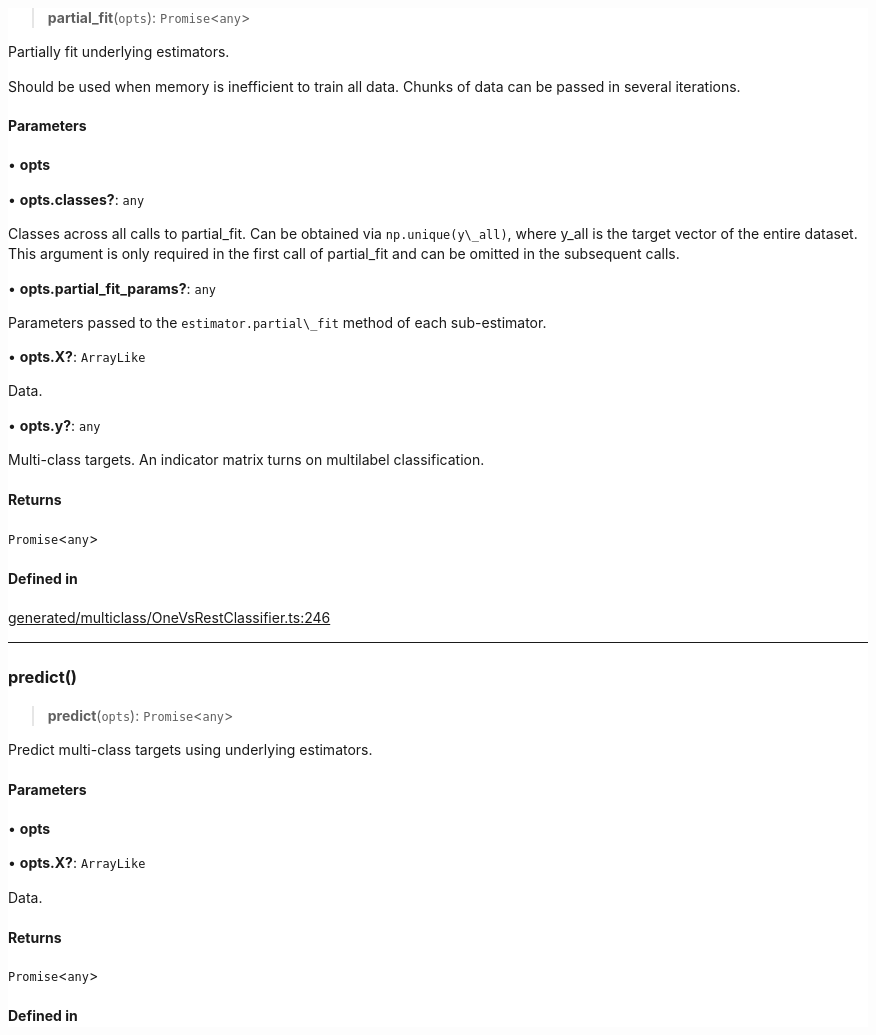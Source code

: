 > **partial\_fit**(`opts`): `Promise`\<`any`\>

Partially fit underlying estimators.

Should be used when memory is inefficient to train all data. Chunks of data can be passed in several iterations.

#### Parameters

• **opts**

• **opts.classes?**: `any`

Classes across all calls to partial\_fit. Can be obtained via `np.unique(y\_all)`, where y\_all is the target vector of the entire dataset. This argument is only required in the first call of partial\_fit and can be omitted in the subsequent calls.

• **opts.partial\_fit\_params?**: `any`

Parameters passed to the `estimator.partial\_fit` method of each sub-estimator.

• **opts.X?**: `ArrayLike`

Data.

• **opts.y?**: `any`

Multi-class targets. An indicator matrix turns on multilabel classification.

#### Returns

`Promise`\<`any`\>

#### Defined in

[generated/multiclass/OneVsRestClassifier.ts:246](https://github.com/transitive-bullshit/scikit-learn-ts/blob/0c1bb72d9c175bd83cea17bef83f84e3230eb739/packages/sklearn/src/generated/multiclass/OneVsRestClassifier.ts#L246)

***

### predict()

> **predict**(`opts`): `Promise`\<`any`\>

Predict multi-class targets using underlying estimators.

#### Parameters

• **opts**

• **opts.X?**: `ArrayLike`

Data.

#### Returns

`Promise`\<`any`\>

#### Defined in

